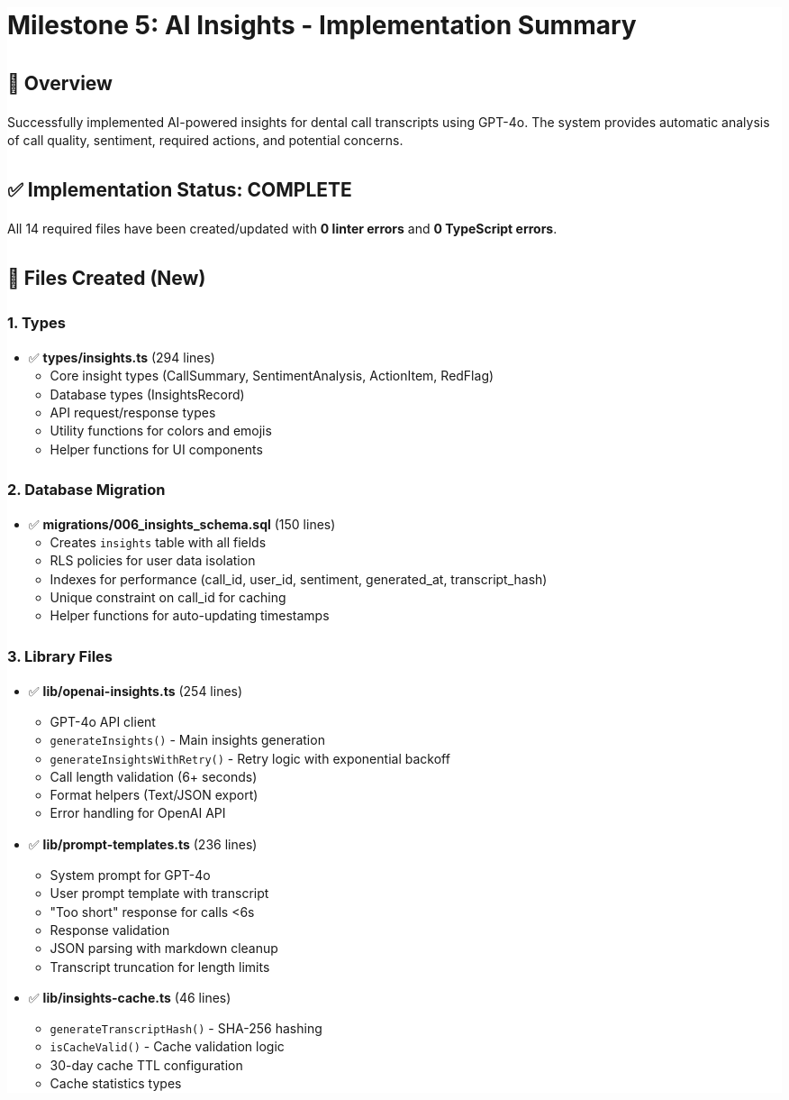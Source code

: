 # Milestone 5: AI Insights - Implementation Summary

## 🎉 Overview
Successfully implemented AI-powered insights for dental call transcripts using GPT-4o. The system provides automatic analysis of call quality, sentiment, required actions, and potential concerns.

## ✅ Implementation Status: COMPLETE

All 14 required files have been created/updated with **0 linter errors** and **0 TypeScript errors**.

## 📁 Files Created (New)

### 1. Types
- ✅ **types/insights.ts** (294 lines)
  - Core insight types (CallSummary, SentimentAnalysis, ActionItem, RedFlag)
  - Database types (InsightsRecord)
  - API request/response types
  - Utility functions for colors and emojis
  - Helper functions for UI components

### 2. Database Migration
- ✅ **migrations/006_insights_schema.sql** (150 lines)
  - Creates `insights` table with all fields
  - RLS policies for user data isolation
  - Indexes for performance (call_id, user_id, sentiment, generated_at, transcript_hash)
  - Unique constraint on call_id for caching
  - Helper functions for auto-updating timestamps

### 3. Library Files
- ✅ **lib/openai-insights.ts** (254 lines)
  - GPT-4o API client
  - `generateInsights()` - Main insights generation
  - `generateInsightsWithRetry()` - Retry logic with exponential backoff
  - Call length validation (6+ seconds)
  - Format helpers (Text/JSON export)
  - Error handling for OpenAI API

- ✅ **lib/prompt-templates.ts** (236 lines)
  - System prompt for GPT-4o
  - User prompt template with transcript
  - "Too short" response for calls <6s
  - Response validation
  - JSON parsing with markdown cleanup
  - Transcript truncation for length limits

- ✅ **lib/insights-cache.ts** (46 lines)
  - `generateTranscriptHash()` - SHA-256 hashing
  - `isCacheValid()` - Cache validation logic
  - 30-day cache TTL configuration
  - Cache statistics types
